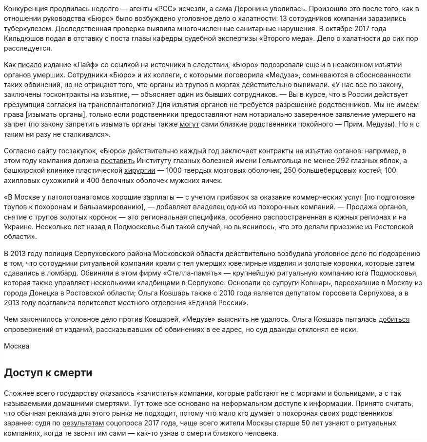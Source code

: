 Конкуренция продлилась недолго — агенты «РСС» исчезли, а сама Доронина уволилась. Произошло это после того, как в отношении руководства «Бюро» было возбуждено уголовное дело о халатности: 13 сотрудников компании заразились туберкулезом. Доследственная проверка выявила многочисленные санитарные нарушения. В октябре 2017 года Кильдюшов подал в отставку с поста главы кафедры судебной экспертизы «Второго меда». Дело о халатности до сих пор расследуется. 

Как [писало](https://life.ru/t/%D1%80%D0%B0%D1%81%D1%81%D0%BB%D0%B5%D0%B4%D0%BE%D0%B2%D0%B0%D0%BD%D0%B8%D1%8F/415698/v_tsaritsynskom_morghie_propadaiut_orghany) издание «Лайф» со ссылкой на источники в следствии, «Бюро» подозревали еще и в незаконном изъятии органов умерших. Сотрудники «Бюро» и их коллеги, с которыми поговорила «Медуза», сомневаются в обоснованности таких обвинений, но не отрицают того, что органы из трупов в моргах действительно вынимали. «У нас все по закону, заключены госконтракты на изъятие, — объясняет один из бывших сотрудников. — Вы в курсе, что в России действует презумпция согласия на трансплантологию? Для изъятия органов не требуется разрешение родственников. Мы не имеем права [изымать органы], только если родственники предоставляют нам нотариально заверенное заявление умершего на запрет (по закону запретить изымать органы также [могут](http://base.garant.ru/12191967/0eef7b353fcd1e431bd36a533e32c19f/#block_476) сами близкие родственники покойного — Прим. Медузы). Но я с таким ни разу не сталкивался».

Согласно сайту госзакупок, «Бюро» действительно каждый год заключает контракты на изъятие органов: например, в этом году компания должна [поставить](http://zakupki.gov.ru/epz/contract/contractCard/common-info.html?reestrNumber=1770103158518000012) Институту глазных болезней имени Гельмгольца не менее 292 глазных яблок, а башкирской клинике пластической [хирургии](http://zakupki.gov.ru/223/purchase/public/purchase/info/common-info.html?regNumber=31705956851) — 1000 твердых мозговых оболочек, 250 большеберцовых костей, 100 ахилловых сухожилий и 400 белочных оболочек мужских яичек.

«В Москве у патологоанатомов хорошие зарплаты — с учетом прибавок за оказание коммерческих услуг [по подготовке трупов к похоронам и бальзамированию], — добавляет владелец одной из похоронных компаний. — Продажа органов, снятие с трупов золотых коронок — это региональная специфика, особенно распространенная в южных регионах и на Украине. Несколько лет назад в Подмосковье был такой случай, но выяснилось, что это делали приезжие из Ростовской области».

В 2013 году полиция Серпуховского района Московской области действительно возбудила уголовное дело по подозрению в том, что сотрудники ритуальной компании крали с тел умерших ювелирные изделия и золотые коронки, которые затем сдавались в ломбард. Обвиняли в этом фирму «Стелла-память» — крупнейшую ритуальную компанию юга Подмосковья, которая также управляет несколькими кладбищами в Серпухове. Основали ее супруги Ковшарь, переехавшие в Москву из города Донецка в Ростовской области; Ольга Ковшарь также с 2010 года является депутатом горсовета Серпухова, а в 2013 году возглавила политсовет местного отделения «Единой России».

Чем закончилось уголовное дело против Ковшарей, «Медузе» выяснить не удалось. Ольга Ковшарь пыталась [добиться](http://sudact.ru/regular/doc/QbSvyvh0HcgQ/) опровержений от изданий, рассказывавших об обвинениях в ее адрес, но суд дважды отклонял ее иски.

  


Москва

## **Доступ к смерти**  


Сложнее всего государству оказалось «зачистить» компании, которые работают не с моргами и больницами, а с так называемыми домашними смертями. Тут тоже все основано на неформальном доступе к информации. Принято считать, что обычная реклама для этого рынка не подходит, потому что мало кто думает о похоронах своих родственников заранее: судя по [результатам](https://www.mos.ru/dsmir/documents/socio/view/211000220/) соцопроса 2017 года, чаще всего жители Москвы старше 50 лет узнают о ритуальных компаниях, когда те звонят им сами — как-то узнав о смерти близкого человека. 
